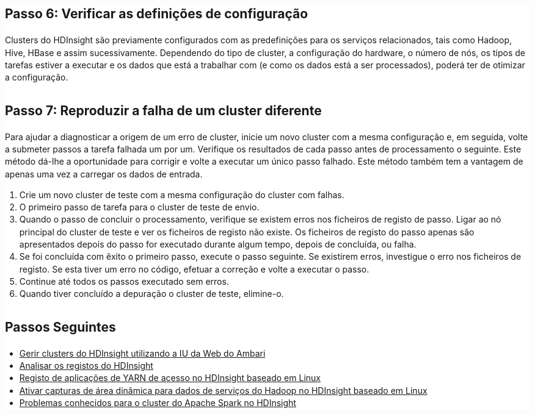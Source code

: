 ## <a name="step-6-check-configuration-settings"></a>Passo 6: Verificar as definições de configuração

Clusters do HDInsight são previamente configurados com as predefinições para os serviços relacionados, tais como Hadoop, Hive, HBase e assim sucessivamente. Dependendo do tipo de cluster, a configuração do hardware, o número de nós, os tipos de tarefas estiver a executar e os dados que está a trabalhar com (e como os dados está a ser processados), poderá ter de otimizar a configuração.



## <a name="step-7-reproduce-the-failure-on-a-different-cluster"></a>Passo 7: Reproduzir a falha de um cluster diferente

Para ajudar a diagnosticar a origem de um erro de cluster, inicie um novo cluster com a mesma configuração e, em seguida, volte a submeter passos a tarefa falhada um por um. Verifique os resultados de cada passo antes de processamento o seguinte. Este método dá-lhe a oportunidade para corrigir e volte a executar um único passo falhado. Este método também tem a vantagem de apenas uma vez a carregar os dados de entrada.

1. Crie um novo cluster de teste com a mesma configuração do cluster com falhas.
2. O primeiro passo de tarefa para o cluster de teste de envio.
3. Quando o passo de concluir o processamento, verifique se existem erros nos ficheiros de registo de passo. Ligar ao nó principal do cluster de teste e ver os ficheiros de registo não existe. Os ficheiros de registo do passo apenas são apresentados depois do passo for executado durante algum tempo, depois de concluída, ou falha.
4. Se foi concluída com êxito o primeiro passo, execute o passo seguinte. Se existirem erros, investigue o erro nos ficheiros de registo. Se esta tiver um erro no código, efetuar a correção e volte a executar o passo. 
5. Continue até todos os passos executado sem erros.
6. Quando tiver concluído a depuração o cluster de teste, elimine-o.

## <a name="next-steps"></a>Passos Seguintes

* [Gerir clusters do HDInsight utilizando a IU da Web do Ambari](hdinsight-hadoop-manage-ambari.md)
* [Analisar os registos do HDInsight](hdinsight-debug-jobs.md)
* [Registo de aplicações de YARN de acesso no HDInsight baseado em Linux](hdinsight-hadoop-access-yarn-app-logs-linux.md)
* [Ativar capturas de área dinâmica para dados de serviços do Hadoop no HDInsight baseado em Linux](hdinsight-hadoop-collect-debug-heap-dump-linux.md)
* [Problemas conhecidos para o cluster do Apache Spark no HDInsight](hdinsight-apache-spark-known-issues.md)
